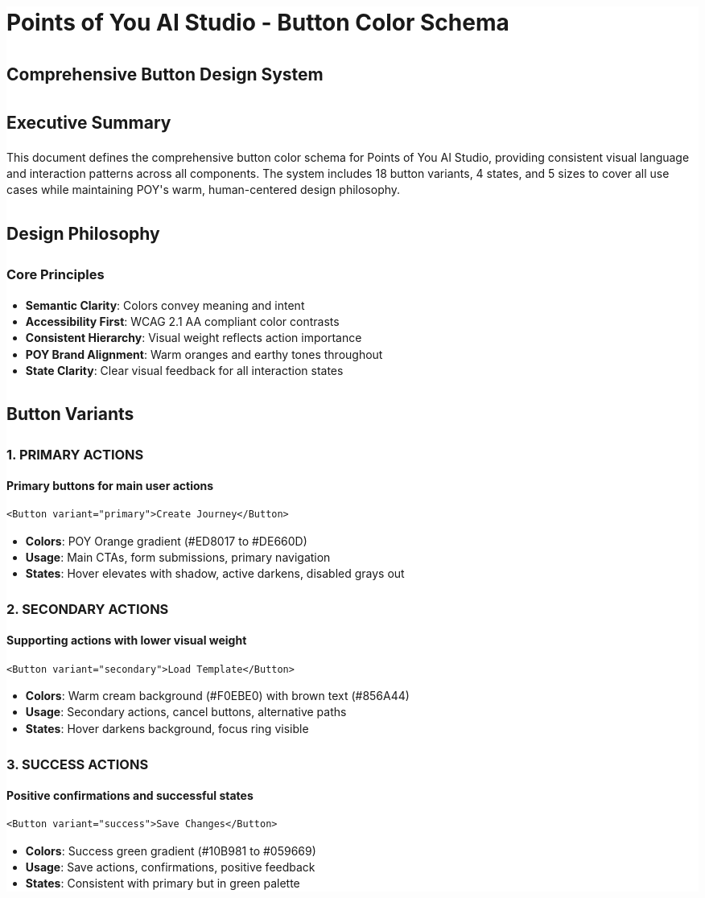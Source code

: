 # Points of You AI Studio - Button Color Schema
## Comprehensive Button Design System

## Executive Summary

This document defines the comprehensive button color schema for Points of You AI Studio, providing consistent visual language and interaction patterns across all components. The system includes 18 button variants, 4 states, and 5 sizes to cover all use cases while maintaining POY's warm, human-centered design philosophy.

## Design Philosophy

### Core Principles
- **Semantic Clarity**: Colors convey meaning and intent
- **Accessibility First**: WCAG 2.1 AA compliant color contrasts
- **Consistent Hierarchy**: Visual weight reflects action importance
- **POY Brand Alignment**: Warm oranges and earthy tones throughout
- **State Clarity**: Clear visual feedback for all interaction states

## Button Variants

### 1. PRIMARY ACTIONS
**Primary buttons for main user actions**

```tsx
<Button variant="primary">Create Journey</Button>
```
- **Colors**: POY Orange gradient (#ED8017 to #DE660D)
- **Usage**: Main CTAs, form submissions, primary navigation
- **States**: Hover elevates with shadow, active darkens, disabled grays out

### 2. SECONDARY ACTIONS
**Supporting actions with lower visual weight**

```tsx
<Button variant="secondary">Load Template</Button>
```
- **Colors**: Warm cream background (#F0EBE0) with brown text (#856A44)
- **Usage**: Secondary actions, cancel buttons, alternative paths
- **States**: Hover darkens background, focus ring visible

### 3. SUCCESS ACTIONS
**Positive confirmations and successful states**

```tsx
<Button variant="success">Save Changes</Button>
```
- **Colors**: Success green gradient (#10B981 to #059669)
- **Usage**: Save actions, confirmations, positive feedback
- **States**: Consistent with primary but in green palette
